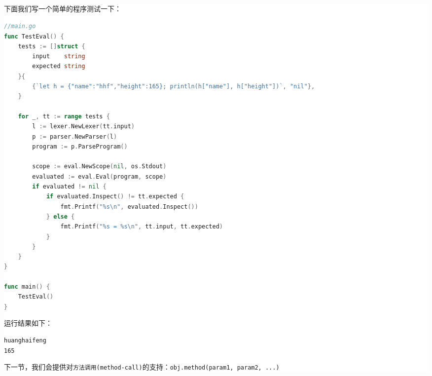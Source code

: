 下面我们写一个简单的程序测试一下：
```go
//main.go
func TestEval() {
	tests := []struct {
		input    string
		expected string
	}{
		{`let h = {"name":"hhf","height":165}; println(h["name"], h["height"])`, "nil"},
	}

	for _, tt := range tests {
		l := lexer.NewLexer(tt.input)
		p := parser.NewParser(l)
		program := p.ParseProgram()

		scope := eval.NewScope(nil, os.Stdout)
		evaluated := eval.Eval(program, scope)
		if evaluated != nil {
			if evaluated.Inspect() != tt.expected {
				fmt.Printf("%s\n", evaluated.Inspect())
			} else {
				fmt.Printf("%s = %s\n", tt.input, tt.expected)
			}
		}
	}
}

func main() {
	TestEval()
}
```

运行结果如下：

```
huanghaifeng
165
```



下一节，我们会提供对`方法调用(method-call)`的支持：`obj.method(param1, param2, ...)`

